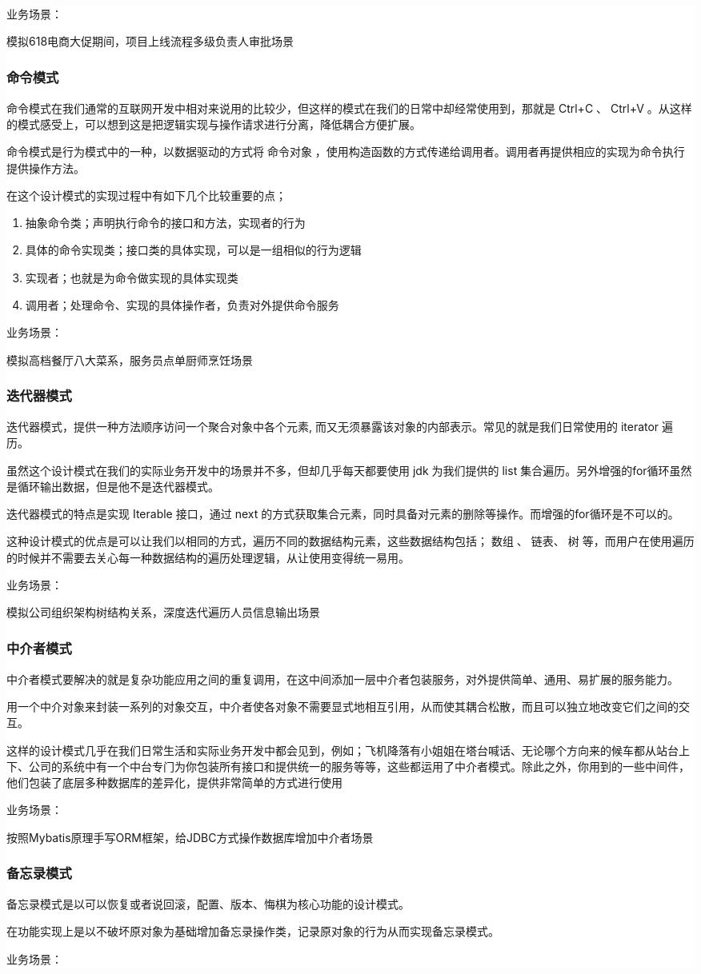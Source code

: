 业务场景：

模拟618电商⼤促期间，项⽬上线流程多级负责⼈审批场景

### 命令模式

命令模式在我们通常的互联⽹开发中相对来说⽤的⽐较少，但这样的模式在我们的⽇常中却经常使⽤到，那就是 Ctrl+C 、 Ctrl+V 。从这样的模式感受上，可以想到这是把逻辑实现与操作请求进⾏分离，降低耦合⽅便扩展。

命令模式是⾏为模式中的⼀种，以数据驱动的⽅式将 命令对象 ，使⽤构造函数的⽅式传递给调⽤者。调⽤者再提供相应的实现为命令执⾏提供操作⽅法。

在这个设计模式的实现过程中有如下⼏个⽐较重要的点；

1. 抽象命令类；声明执⾏命令的接⼝和⽅法，实现者的行为

2. 具体的命令实现类；接⼝类的具体实现，可以是⼀组相似的⾏为逻辑

3. 实现者；也就是为命令做实现的具体实现类

4. 调⽤者；处理命令、实现的具体操作者，负责对外提供命令服务

业务场景：

模拟⾼档餐厅⼋⼤菜系，服务员点单厨师烹饪场景

### 迭代器模式

迭代器模式，提供⼀种⽅法顺序访问⼀个聚合对象中各个元素, ⽽⼜⽆须暴露该对象的内部表示。常⻅的就是我们⽇常使⽤的 iterator 遍历。

虽然这个设计模式在我们的实际业务开发中的场景并不多，但却⼏乎每天都要使⽤ jdk 为我们提供的 list 集合遍历。另外增强的for循环虽然是循环输出数据，但是他不是迭代器模式。

迭代器模式的特点是实现 Iterable 接⼝，通过 next 的⽅式获取集合元素，同时具备对元素的删除等操作。⽽增强的for循环是不可以的。

这种设计模式的优点是可以让我们以相同的⽅式，遍历不同的数据结构元素，这些数据结构包括； 数组 、 链表、 树 等，⽽⽤户在使⽤遍历的时候并不需要去关⼼每⼀种数据结构的遍历处理逻辑，从让使⽤变得统⼀易⽤。

业务场景：

模拟公司组织架构树结构关系，深度迭代遍历⼈员信息输出场景

### 中介者模式

中介者模式要解决的就是复杂功能应⽤之间的重复调⽤，在这中间添加⼀层中介者包装服务，对外提供简单、通⽤、易扩展的服务能⼒。

⽤⼀个中介对象来封装⼀系列的对象交互，中介者使各对象不需要显式地相互引⽤，从⽽使其耦合松散，⽽且可以独⽴地改变它们之间的交互。

这样的设计模式⼏乎在我们⽇常⽣活和实际业务开发中都会⻅到，例如；⻜机降落有⼩姐姐在塔台喊话、⽆论哪个⽅向来的候⻋都从站台上下、公司的系统中有⼀个中台专⻔为你包装所有接⼝和提供统⼀的服务等等，这些都运⽤了中介者模式。除此之外，你⽤到的⼀些中间件，他们包装了底层多种数据库的差异化，提供⾮常简单的⽅式进⾏使⽤

业务场景：

按照Mybatis原理⼿写ORM框架，给JDBC⽅式操作数据库增加中介者场景

### 备忘录模式

备忘录模式是以可以恢复或者说回滚，配置、版本、悔棋为核⼼功能的设计模式。

在功能实现上是以不破坏原对象为基础增加备忘录操作类，记录原对象的⾏为从⽽实现备忘录模式。

业务场景：
